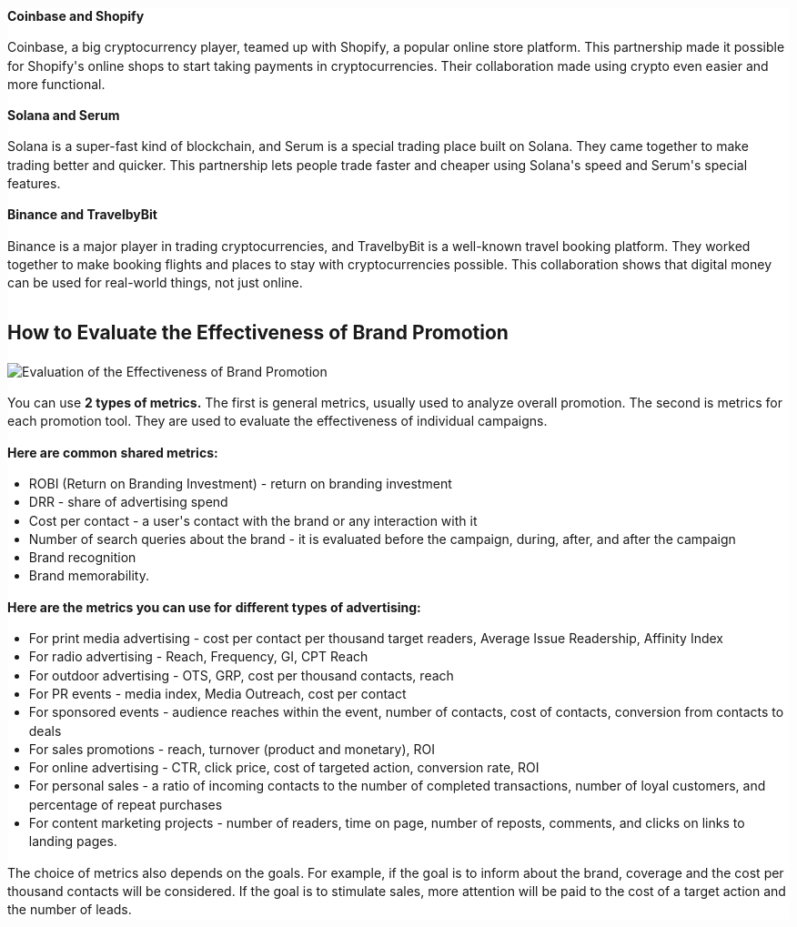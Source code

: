 **Coinbase and Shopify**

Coinbase, a big cryptocurrency player, teamed up with Shopify, a popular online store platform. This partnership made it possible for Shopify's online shops to start taking payments in cryptocurrencies. Their collaboration made using crypto even easier and more functional.

**Solana and Serum**

Solana is a super-fast kind of blockchain, and Serum is a special trading place built on Solana. They came together to make trading better and quicker. This partnership lets people trade faster and cheaper using Solana's speed and Serum's special features.

**Binance and TravelbyBit**

Binance is a major player in trading cryptocurrencies, and TravelbyBit is a well-known travel booking platform. They worked together to make booking flights and places to stay with cryptocurrencies possible. This collaboration shows that digital money can be used for real-world things, not just online.



## How to Evaluate the Effectiveness of Brand Promotion

![Evaluation of the Effectiveness of Brand Promotion](/blog/assets/как-оценить-успешность-маркетинговой-кампании.png "Evaluation of the Effectiveness of Brand Promotion")

You can use **2 types of metrics.** The first is general metrics, usually used to analyze overall promotion. The second is metrics for each promotion tool. They are used to evaluate the effectiveness of individual campaigns.

**Here are common** **shared metrics:**

* ROBI (Return on Branding Investment) - return on branding investment
* DRR - share of advertising spend
* Cost per contact - a user's contact with the brand or any interaction with it
* Number of search queries about the brand - it is evaluated before the campaign, during, after, and after the campaign
* Brand recognition
* Brand memorability.

**Here are the metrics you can use for** **different types of advertising:**

* For print media advertising - cost per contact per thousand target readers, Average Issue Readership, Affinity Index
* For radio advertising - Reach, Frequency, GI, CPT Reach
* For outdoor advertising - OTS, GRP, cost per thousand contacts, reach
* For PR events - media index, Media Outreach, cost per contact
* For sponsored events - audience reaches within the event, number of contacts, cost of contacts, conversion from contacts to deals
* For sales promotions - reach, turnover (product and monetary), ROI
* For online advertising - CTR, click price, cost of targeted action, conversion rate, ROI
* For personal sales - a ratio of incoming contacts to the number of completed transactions, number of loyal customers, and percentage of repeat purchases
* For content marketing projects - number of readers, time on page, number of reposts, comments, and clicks on links to landing pages.

The choice of metrics also depends on the goals. For example, if the goal is to inform about the brand, coverage and the cost per thousand contacts will be considered. If the goal is to stimulate sales, more attention will be paid to the cost of a target action and the number of leads.
